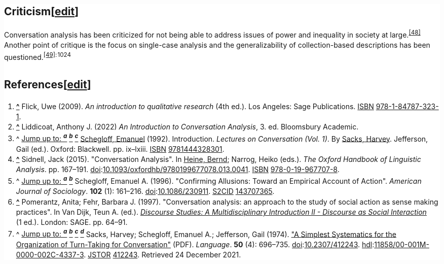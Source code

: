 ## Criticism\[[edit](https://en.wikipedia.org/w/index.php?title=Conversation_analysis&action=edit&section=19 "Edit section: Criticism")\]

Conversation analysis has been criticized for not being able to address issues of power and inequality in society at large.<sup id="cite_ref-48"><a href="https://en.wikipedia.org/wiki/Conversation_analysis#cite_note-48">[48]</a></sup> Another point of critique is the focus on single-case analysis and the generalizability of collection-based descriptions has been questioned.<sup id="cite_ref-49"><a href="https://en.wikipedia.org/wiki/Conversation_analysis#cite_note-49">[49]</a></sup><sup><span title="Page / location: 1024">: 1024 </span></sup> 

## References\[[edit](https://en.wikipedia.org/w/index.php?title=Conversation_analysis&action=edit&section=20 "Edit section: References")\]

1.  **[^](https://en.wikipedia.org/wiki/Conversation_analysis#cite_ref-1 "Jump up")** Flick, Uwe (2009). _An introduction to qualitative research_ (4th ed.). Los Angeles: Sage Publications. [ISBN](https://en.wikipedia.org/wiki/ISBN_(identifier) "ISBN (identifier)") [978-1-84787-323-1](https://en.wikipedia.org/wiki/Special:BookSources/978-1-84787-323-1 "Special:BookSources/978-1-84787-323-1").
2.  **[^](https://en.wikipedia.org/wiki/Conversation_analysis#cite_ref-2 "Jump up")** Liddicoat, Anthony J. (2022) _An Introduction to Conversation Analysis_, 3. ed. Bloomsbury Academic.
3.  ^ [Jump up to: <sup><i><b>a</b></i></sup>](https://en.wikipedia.org/wiki/Conversation_analysis#cite_ref-lectures-intro_3-0) [<sup><i><b>b</b></i></sup>](https://en.wikipedia.org/wiki/Conversation_analysis#cite_ref-lectures-intro_3-1) [<sup><i><b>c</b></i></sup>](https://en.wikipedia.org/wiki/Conversation_analysis#cite_ref-lectures-intro_3-2) [Schegloff, Emanuel](https://en.wikipedia.org/wiki/Emanuel_Schegloff "Emanuel Schegloff") (1992). Introduction. _Lectures on Conversation (Vol. 1)_. By [Sacks, Harvey](https://en.wikipedia.org/wiki/Harvey_Sacks "Harvey Sacks"). Jefferson, Gail (ed.). Oxford: Blackwell. pp. ix–lxiii. [ISBN](https://en.wikipedia.org/wiki/ISBN_(identifier) "ISBN (identifier)") [9781444328301](https://en.wikipedia.org/wiki/Special:BookSources/9781444328301 "Special:BookSources/9781444328301").
4.  **[^](https://en.wikipedia.org/wiki/Conversation_analysis#cite_ref-4 "Jump up")** Sidnell, Jack (2015). "Conversation Analysis". In [Heine, Bernd](https://en.wikipedia.org/wiki/Bernd_Heine "Bernd Heine"); Narrog, Heiko (eds.). _The Oxford Handbook of Linguistic Analysis_. pp. 167–191. [doi](https://en.wikipedia.org/wiki/Doi_(identifier) "Doi (identifier)"):[10.1093/oxfordhb/9780199677078.013.0041](https://doi.org/10.1093%2Foxfordhb%2F9780199677078.013.0041). [ISBN](https://en.wikipedia.org/wiki/ISBN_(identifier) "ISBN (identifier)") [978-0-19-967707-8](https://en.wikipedia.org/wiki/Special:BookSources/978-0-19-967707-8 "Special:BookSources/978-0-19-967707-8").
5.  ^ [Jump up to: <sup><i><b>a</b></i></sup>](https://en.wikipedia.org/wiki/Conversation_analysis#cite_ref-schegloff1996collection_5-0) [<sup><i><b>b</b></i></sup>](https://en.wikipedia.org/wiki/Conversation_analysis#cite_ref-schegloff1996collection_5-1) Schegloff, Emanuel A. (1996). "Confirming Allusions: Toward an Empirical Account of Action". _American Journal of Sociology_. **102** (1): 161–216. [doi](https://en.wikipedia.org/wiki/Doi_(identifier) "Doi (identifier)"):[10.1086/230911](https://doi.org/10.1086%2F230911). [S2CID](https://en.wikipedia.org/wiki/S2CID_(identifier) "S2CID (identifier)") [143707365](https://api.semanticscholar.org/CorpusID:143707365).
6.  **[^](https://en.wikipedia.org/wiki/Conversation_analysis#cite_ref-6 "Jump up")** Pomerantz, Anita; Fehr, Barbara J. (1997). "Conversation analysis: an approach to the study of social action as sense making practices". In Van Dijk, Teun A. (ed.). [_Discourse Studies: A Multidisciplinary Introduction II - Discourse as Social Interaction_](https://www.academia.edu/21784484) (1 ed.). London: SAGE. pp. 64–91.
7.  ^ [Jump up to: <sup><i><b>a</b></i></sup>](https://en.wikipedia.org/wiki/Conversation_analysis#cite_ref-Sacks1974_7-0) [<sup><i><b>b</b></i></sup>](https://en.wikipedia.org/wiki/Conversation_analysis#cite_ref-Sacks1974_7-1) [<sup><i><b>c</b></i></sup>](https://en.wikipedia.org/wiki/Conversation_analysis#cite_ref-Sacks1974_7-2) [<sup><i><b>d</b></i></sup>](https://en.wikipedia.org/wiki/Conversation_analysis#cite_ref-Sacks1974_7-3) Sacks, Harvey; Schegloff, Emanuel A.; Jefferson, Gail (1974). ["A Simplest Systematics for the Organization of Turn-Taking for Conversation"](http://pubman.mpdl.mpg.de/pubman/item/escidoc:2376846/component/escidoc:2376845/Sacks_1974_simplest_systematics.pdf) (PDF). _Language_. **50** (4): 696–735. [doi](https://en.wikipedia.org/wiki/Doi_(identifier) "Doi (identifier)"):[10.2307/412243](https://doi.org/10.2307%2F412243). [hdl](https://en.wikipedia.org/wiki/Hdl_(identifier) "Hdl (identifier)"):[11858/00-001M-0000-002C-4337-3](https://hdl.handle.net/11858%2F00-001M-0000-002C-4337-3). [JSTOR](https://en.wikipedia.org/wiki/JSTOR_(identifier) "JSTOR (identifier)") [412243](https://www.jstor.org/stable/412243). Retrieved 24 December 2021.